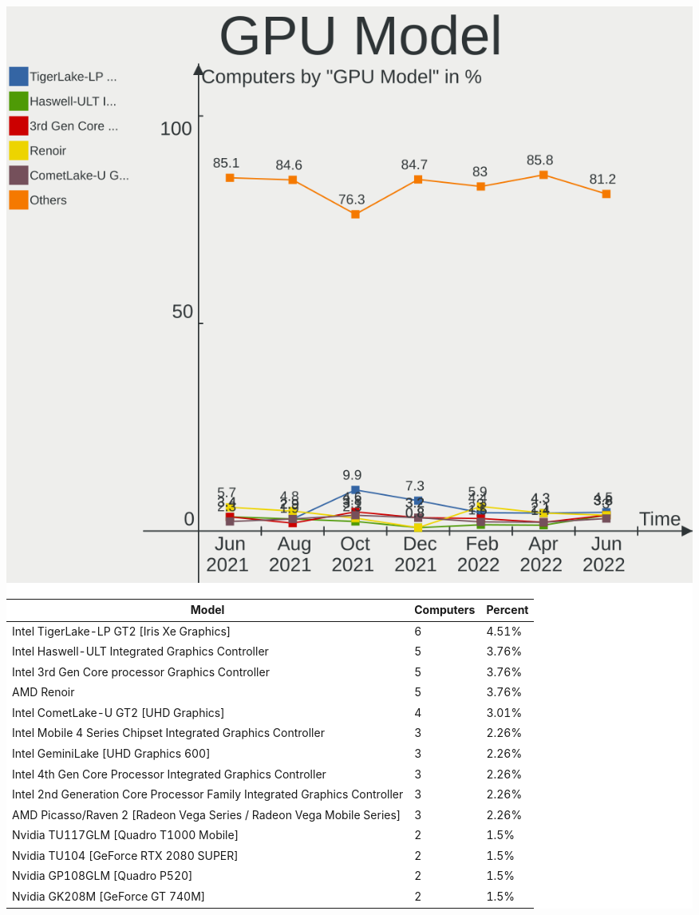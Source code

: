 ![GPU Model](./images/line_chart/gpu_model.svg)

| Model                                                                              | Computers | Percent |
|------------------------------------------------------------------------------------|-----------|---------|
| Intel TigerLake-LP GT2 [Iris Xe Graphics]                                          | 6         | 4.51%   |
| Intel Haswell-ULT Integrated Graphics Controller                                   | 5         | 3.76%   |
| Intel 3rd Gen Core processor Graphics Controller                                   | 5         | 3.76%   |
| AMD Renoir                                                                         | 5         | 3.76%   |
| Intel CometLake-U GT2 [UHD Graphics]                                               | 4         | 3.01%   |
| Intel Mobile 4 Series Chipset Integrated Graphics Controller                       | 3         | 2.26%   |
| Intel GeminiLake [UHD Graphics 600]                                                | 3         | 2.26%   |
| Intel 4th Gen Core Processor Integrated Graphics Controller                        | 3         | 2.26%   |
| Intel 2nd Generation Core Processor Family Integrated Graphics Controller          | 3         | 2.26%   |
| AMD Picasso/Raven 2 [Radeon Vega Series / Radeon Vega Mobile Series]               | 3         | 2.26%   |
| Nvidia TU117GLM [Quadro T1000 Mobile]                                              | 2         | 1.5%    |
| Nvidia TU104 [GeForce RTX 2080 SUPER]                                              | 2         | 1.5%    |
| Nvidia GP108GLM [Quadro P520]                                                      | 2         | 1.5%    |
| Nvidia GK208M [GeForce GT 740M]                                                    | 2         | 1.5%    |